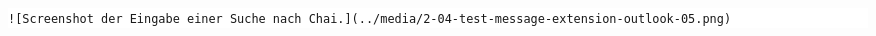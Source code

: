     ![Screenshot der Eingabe einer Suche nach Chai.](../media/2-04-test-message-extension-outlook-05.png)
